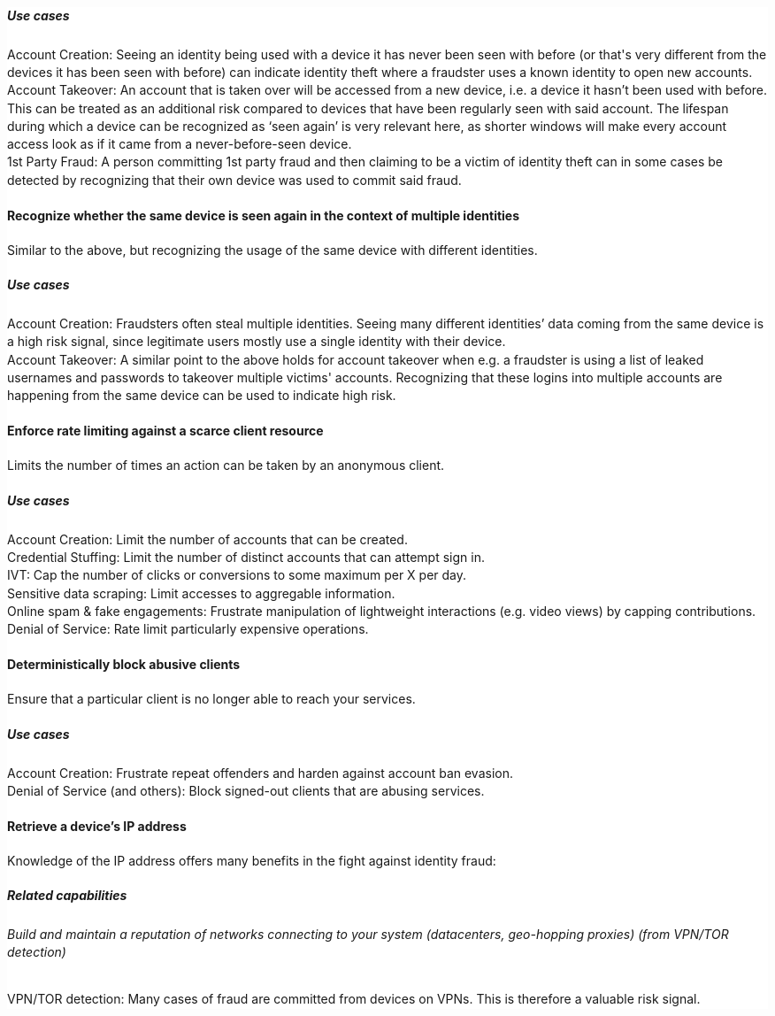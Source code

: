 ##### Use cases
Account Creation: Seeing an identity being used with a device it has never been seen with before (or that's very different from the devices it has been seen with before) can indicate identity theft where a fraudster uses a known identity to open new accounts.  
Account Takeover: An account that is taken over will be accessed from a new device, i.e. a device it hasn’t been used with before. This can be treated as an additional risk compared to devices that have been regularly seen with said account. The lifespan during which a device can be recognized as ‘seen again’ is very relevant here, as shorter windows will make every account access look as if it came from a never-before-seen device.  
1st Party Fraud: A person committing 1st party fraud and then claiming to be a victim of identity theft can in some cases be detected by recognizing that their own device was used to commit said fraud.  

####  Recognize whether the same device is seen again in the context of multiple identities
Similar to the above, but recognizing the usage of the same device with different identities. 

##### Use cases
Account Creation: Fraudsters often steal multiple identities. Seeing many different identities’ data coming from the same device is a high risk signal, since legitimate users mostly use a single identity with their device.  
Account Takeover: A similar point to the above holds for account takeover when e.g. a fraudster is using a list of leaked usernames and passwords to takeover multiple victims' accounts. Recognizing that these logins into multiple accounts are happening from the same device can be used to indicate high risk.  

#### Enforce rate limiting against a scarce client resource
Limits the number of times an action can be taken by an anonymous client.

##### Use cases
Account Creation: Limit the number of accounts that can be created.  
Credential Stuffing: Limit the number of distinct accounts that can attempt sign in.  
IVT: Cap the number of clicks or conversions to some maximum per X per day.  
Sensitive data scraping: Limit accesses to aggregable information.  
Online spam & fake engagements: Frustrate manipulation of lightweight interactions (e.g. video views) by capping contributions.  
Denial of Service: Rate limit particularly expensive operations.  

#### Deterministically block abusive clients
Ensure that a particular client is no longer able to reach your services.

##### Use cases
Account Creation: Frustrate repeat offenders and harden against account ban evasion.   
Denial of Service (and others): Block signed-out clients that are abusing services.  

#### Retrieve a device’s IP address
Knowledge of the IP address offers many benefits in the fight against identity fraud:  


##### Related capabilities
###### Build and maintain a reputation of networks connecting to your system (datacenters, geo-hopping proxies) (from VPN/TOR detection)
VPN/TOR detection: Many cases of fraud are committed from devices on VPNs. This is therefore a valuable risk signal.  
